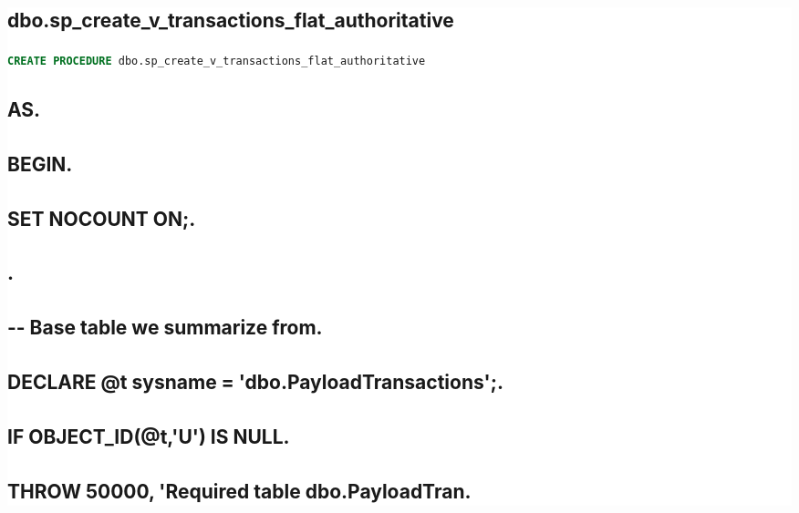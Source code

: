```sql

```

## dbo.sp_create_v_transactions_flat_authoritative

```sql
CREATE PROCEDURE dbo.sp_create_v_transactions_flat_authoritative
```

## AS.

```sql

```

## BEGIN.

```sql

```

##   SET NOCOUNT ON;.

```sql

```

## .

```sql

```

##   -- Base table we summarize from.

```sql

```

##   DECLARE @t sysname = 'dbo.PayloadTransactions';.

```sql

```

##   IF OBJECT_ID(@t,'U') IS NULL.

```sql

```

##     THROW 50000, 'Required table dbo.PayloadTran.
